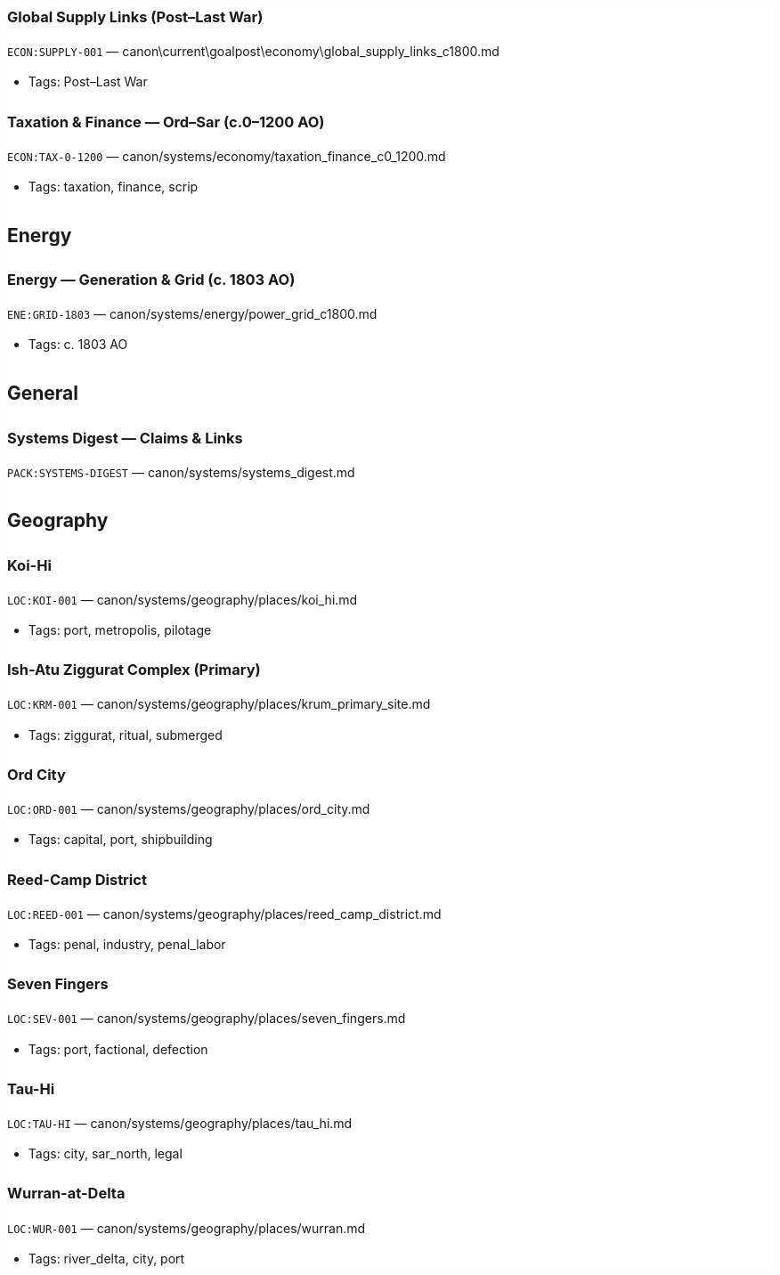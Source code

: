 ### Global Supply Links (Post–Last War)
`ECON:SUPPLY-001` — canon\current\goalpost\economy\global_supply_links_c1800.md
- Tags: Post–Last War

### Taxation & Finance — Ord–Sar (c.0–1200 AO)
`ECON:TAX-0-1200` — canon/systems/economy/taxation_finance_c0_1200.md
- Tags: taxation, finance, scrip

## Energy

### Energy — Generation & Grid (c. 1803 AO)
`ENE:GRID-1803` — canon/systems/energy/power_grid_c1800.md
- Tags: c. 1803 AO

## General

### Systems Digest — Claims & Links
`PACK:SYSTEMS-DIGEST` — canon/systems/systems_digest.md

## Geography

### Koi-Hi
`LOC:KOI-001` — canon/systems/geography/places/koi_hi.md
- Tags: port, metropolis, pilotage

### Ish-Atu Ziggurat Complex (Primary)
`LOC:KRM-001` — canon/systems/geography/places/krum_primary_site.md
- Tags: ziggurat, ritual, submerged

### Ord City
`LOC:ORD-001` — canon/systems/geography/places/ord_city.md
- Tags: capital, port, shipbuilding

### Reed-Camp District
`LOC:REED-001` — canon/systems/geography/places/reed_camp_district.md
- Tags: penal, industry, penal_labor

### Seven Fingers
`LOC:SEV-001` — canon/systems/geography/places/seven_fingers.md
- Tags: port, factional, defection

### Tau-Hi
`LOC:TAU-HI` — canon/systems/geography/places/tau_hi.md
- Tags: city, sar_north, legal

### Wurran-at-Delta
`LOC:WUR-001` — canon/systems/geography/places/wurran.md
- Tags: river_delta, city, port
